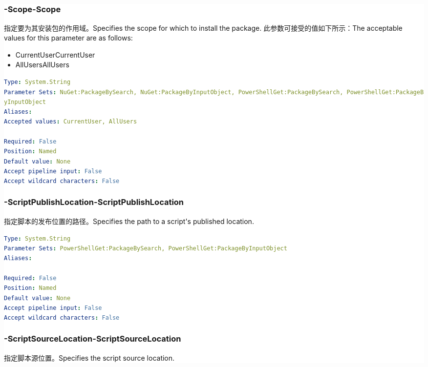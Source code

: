 ### <span data-ttu-id="87977-213">-Scope</span><span class="sxs-lookup"><span data-stu-id="87977-213">-Scope</span></span>

<span data-ttu-id="87977-214">指定要为其安装包的作用域。</span><span class="sxs-lookup"><span data-stu-id="87977-214">Specifies the scope for which to install the package.</span></span> <span data-ttu-id="87977-215">此参数可接受的值如下所示：</span><span class="sxs-lookup"><span data-stu-id="87977-215">The acceptable values for this parameter are as follows:</span></span>

- <span data-ttu-id="87977-216">CurrentUser</span><span class="sxs-lookup"><span data-stu-id="87977-216">CurrentUser</span></span>
- <span data-ttu-id="87977-217">AllUsers</span><span class="sxs-lookup"><span data-stu-id="87977-217">AllUsers</span></span>

```yaml
Type: System.String
Parameter Sets: NuGet:PackageBySearch, NuGet:PackageByInputObject, PowerShellGet:PackageBySearch, PowerShellGet:PackageByInputObject
Aliases:
Accepted values: CurrentUser, AllUsers

Required: False
Position: Named
Default value: None
Accept pipeline input: False
Accept wildcard characters: False
```

### <span data-ttu-id="87977-218">-ScriptPublishLocation</span><span class="sxs-lookup"><span data-stu-id="87977-218">-ScriptPublishLocation</span></span>

<span data-ttu-id="87977-219">指定脚本的发布位置的路径。</span><span class="sxs-lookup"><span data-stu-id="87977-219">Specifies the path to a script's published location.</span></span>

```yaml
Type: System.String
Parameter Sets: PowerShellGet:PackageBySearch, PowerShellGet:PackageByInputObject
Aliases:

Required: False
Position: Named
Default value: None
Accept pipeline input: False
Accept wildcard characters: False
```

### <span data-ttu-id="87977-220">-ScriptSourceLocation</span><span class="sxs-lookup"><span data-stu-id="87977-220">-ScriptSourceLocation</span></span>

<span data-ttu-id="87977-221">指定脚本源位置。</span><span class="sxs-lookup"><span data-stu-id="87977-221">Specifies the script source location.</span></span>
